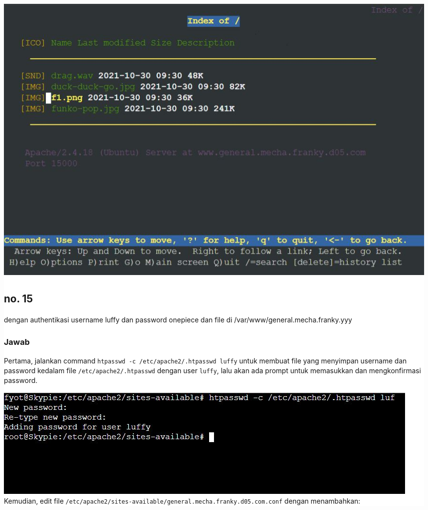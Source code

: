![14.5](imgs/14.5.JPG)

## no. 15

dengan authentikasi username luffy dan password onepiece dan file di /var/www/general.mecha.franky.yyy

### Jawab

Pertama, jalankan command `htpasswd -c /etc/apache2/.htpasswd luffy` untuk membuat file yang menyimpan username dan password kedalam file `/etc/apache2/.htpasswd` dengan user `luffy`, lalu akan ada prompt untuk memasukkan dan mengkonfirmasi password.

![15.1](imgs/15.1.JPG)
Kemudian, edit file `/etc/apache2/sites-available/general.mecha.franky.d05.com.conf` dengan menambahkan:
